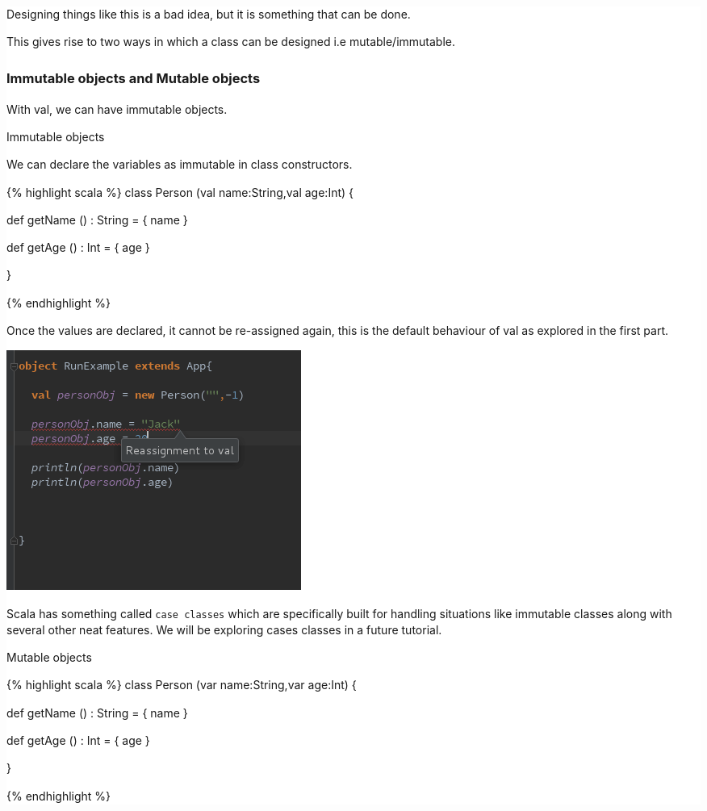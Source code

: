 Designing things like this is a bad idea, but it is something that can be done.  

This gives rise to two ways in which a class can be designed i.e mutable/immutable.

<h3><b><a name = "ImmutabilityAndMutability" class="inter-header">Immutable objects and Mutable objects</a></b></h3>

With val, we can have immutable objects.

<i class="fa fa-hashtag" aria-hidden="true"></i> Immutable objects

We can declare the variables as immutable in class constructors.

{% highlight scala %}
class Person (val name:String,val age:Int) {

   def getName () : String = {
     name
   }

   def getAge () : Int = {
     age
   }

}

{% endhighlight %}

Once the values are declared, it cannot be re-assigned again, this is the default behaviour of val as explored in the first part.

![Val constructors](/images/val_constructors.png)

Scala has something called `case classes` which are specifically built for handling situations like immutable classes along with several other neat features.
We will be exploring cases classes in a future tutorial.

<i class="fa fa-hashtag" aria-hidden="true"></i> Mutable objects

{% highlight scala %}
class Person (var name:String,var age:Int) {

   def getName () : String = {
     name
   }

   def getAge () : Int = {
     age
   }

}

{% endhighlight %}
